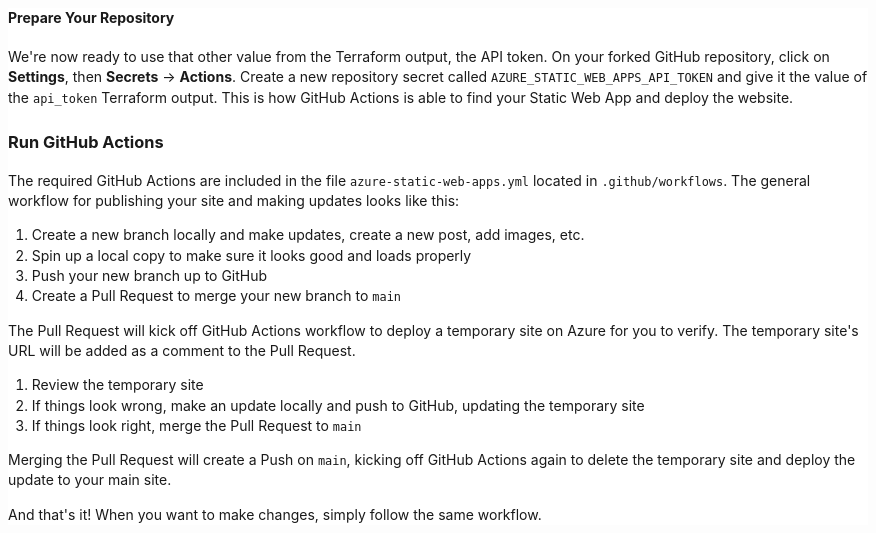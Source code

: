 #### Prepare Your Repository

We're now ready to use that other value from the Terraform output, the API token. On your forked GitHub repository, click on **Settings**, then **Secrets** -> **Actions**. Create a new repository secret called `AZURE_STATIC_WEB_APPS_API_TOKEN` and give it the value of the `api_token` Terraform output. This is how GitHub Actions is able to find your Static Web App and deploy the website.

### Run GitHub Actions

The required GitHub Actions are included in the file `azure-static-web-apps.yml` located in `.github/workflows`. The general workflow for publishing your site and making updates looks like this:

1. Create a new branch locally and make updates, create a new post, add images, etc.
1. Spin up a local copy to make sure it looks good and loads properly
1. Push your new branch up to GitHub
1. Create a Pull Request to merge your new branch to `main`

The Pull Request will kick off GitHub Actions workflow to deploy a temporary site on Azure for you to verify. The temporary site's URL will be added as a comment to the Pull Request.

1. Review the temporary site
1. If things look wrong, make an update locally and push to GitHub, updating the temporary site
1. If things look right, merge the Pull Request to `main`

Merging the Pull Request will create a Push on `main`, kicking off GitHub Actions again to delete the temporary site and deploy the update to your main site.

And that's it! When you want to make changes, simply follow the same workflow.

